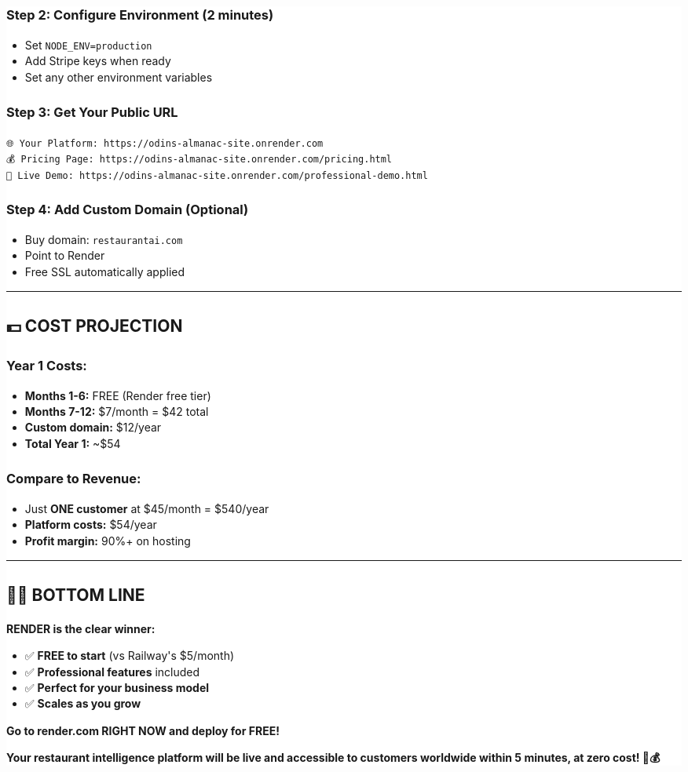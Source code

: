 ### **Step 2: Configure Environment (2 minutes)**
- Set `NODE_ENV=production`
- Add Stripe keys when ready
- Set any other environment variables

### **Step 3: Get Your Public URL**
```
🌐 Your Platform: https://odins-almanac-site.onrender.com
💰 Pricing Page: https://odins-almanac-site.onrender.com/pricing.html
🎪 Live Demo: https://odins-almanac-site.onrender.com/professional-demo.html
```

### **Step 4: Add Custom Domain (Optional)**
- Buy domain: `restaurantai.com`
- Point to Render
- Free SSL automatically applied

---

## 💵 COST PROJECTION

### **Year 1 Costs:**
- **Months 1-6:** FREE (Render free tier)
- **Months 7-12:** $7/month = $42 total
- **Custom domain:** $12/year
- **Total Year 1:** ~$54

### **Compare to Revenue:**
- Just **ONE customer** at $45/month = $540/year
- **Platform costs:** $54/year
- **Profit margin:** 90%+ on hosting

---

## 🏴‍☠️ BOTTOM LINE

**RENDER is the clear winner:**
- ✅ **FREE to start** (vs Railway's $5/month)
- ✅ **Professional features** included
- ✅ **Perfect for your business model**
- ✅ **Scales as you grow**

**Go to render.com RIGHT NOW and deploy for FREE!**

**Your restaurant intelligence platform will be live and accessible to customers worldwide within 5 minutes, at zero cost! 🚀💰**